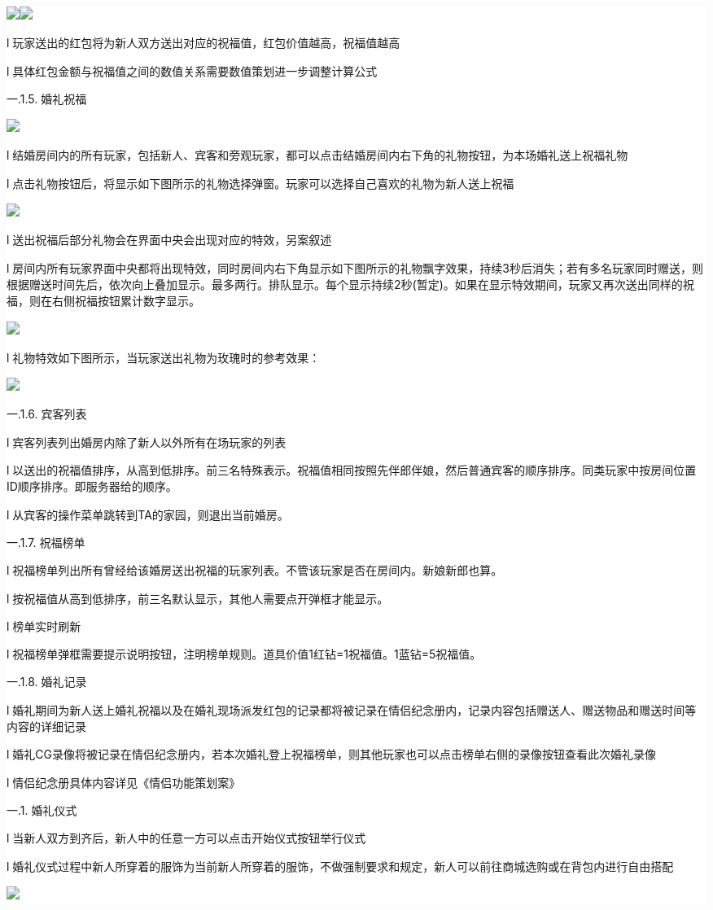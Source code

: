 ![](https://cdn.nlark.com/yuque/0/2025/png/38390214/1736330889848-f99b7130-f485-4fa6-bdf6-152682e7060d.png)![](https://cdn.nlark.com/yuque/0/2025/png/38390214/1736330891608-b907f2b0-3409-40ea-9723-a80c19bf9c64.png)

l 玩家送出的红包将为新人双方送出对应的祝福值，红包价值越高，祝福值越高

l 具体红包金额与祝福值之间的数值关系需要数值策划进一步调整计算公式

一.1.5. 婚礼祝福

![](https://cdn.nlark.com/yuque/0/2025/png/38390214/1736330897077-04348119-0a39-4b58-8447-0d42d3fc3411.png)

l 结婚房间内的所有玩家，包括新人、宾客和旁观玩家，都可以点击结婚房间内右下角的礼物按钮，为本场婚礼送上祝福礼物 

l 点击礼物按钮后，将显示如下图所示的礼物选择弹窗。玩家可以选择自己喜欢的礼物为新人送上祝福

![](https://cdn.nlark.com/yuque/0/2025/png/38390214/1736330899648-1731ed30-ad8b-4f7d-aaa9-1033dee84e75.png)

l 送出祝福后部分礼物会在界面中央会出现对应的特效，另案叙述

l 房间内所有玩家界面中央都将出现特效，同时房间内右下角显示如下图所示的礼物飘字效果，持续3秒后消失；若有多名玩家同时赠送，则根据赠送时间先后，依次向上叠加显示。最多两行。排队显示。每个显示持续2秒(暂定)。如果在显示特效期间，玩家又再次送出同样的祝福，则在右侧祝福按钮累计数字显示。

![](https://cdn.nlark.com/yuque/0/2025/png/38390214/1736330901933-973d4137-7b68-409a-9ccf-e9d1c67f71c9.png)

l 礼物特效如下图所示，当玩家送出礼物为玫瑰时的参考效果： 

![](https://cdn.nlark.com/yuque/0/2025/png/38390214/1736330923910-c57a0865-759d-4467-9c07-3f7d1618b3d9.png)

一.1.6. 宾客列表

l 宾客列表列出婚房内除了新人以外所有在场玩家的列表

l 以送出的祝福值排序，从高到低排序。前三名特殊表示。祝福值相同按照先伴郎伴娘，然后普通宾客的顺序排序。同类玩家中按房间位置ID顺序排序。即服务器给的顺序。

l 从宾客的操作菜单跳转到TA的家园，则退出当前婚房。

一.1.7. 祝福榜单

l 祝福榜单列出所有曾经给该婚房送出祝福的玩家列表。不管该玩家是否在房间内。新娘新郎也算。

l 按祝福值从高到低排序，前三名默认显示，其他人需要点开弹框才能显示。

l 榜单实时刷新

l 祝福榜单弹框需要提示说明按钮，注明榜单规则。道具价值1红钻=1祝福值。1蓝钻=5祝福值。

一.1.8. 婚礼记录

l 婚礼期间为新人送上婚礼祝福以及在婚礼现场派发红包的记录都将被记录在情侣纪念册内，记录内容包括赠送人、赠送物品和赠送时间等内容的详细记录

l 婚礼CG录像将被记录在情侣纪念册内，若本次婚礼登上祝福榜单，则其他玩家也可以点击榜单右侧的录像按钮查看此次婚礼录像

l 情侣纪念册具体内容详见《情侣功能策划案》

一.1. 婚礼仪式

l 当新人双方到齐后，新人中的任意一方可以点击开始仪式按钮举行仪式

l 婚礼仪式过程中新人所穿着的服饰为当前新人所穿着的服饰，不做强制要求和规定，新人可以前往商城选购或在背包内进行自由搭配

![](https://cdn.nlark.com/yuque/0/2025/png/38390214/1736330931740-b6ed3f87-201d-4450-b8bb-7e242d0c25df.png)
